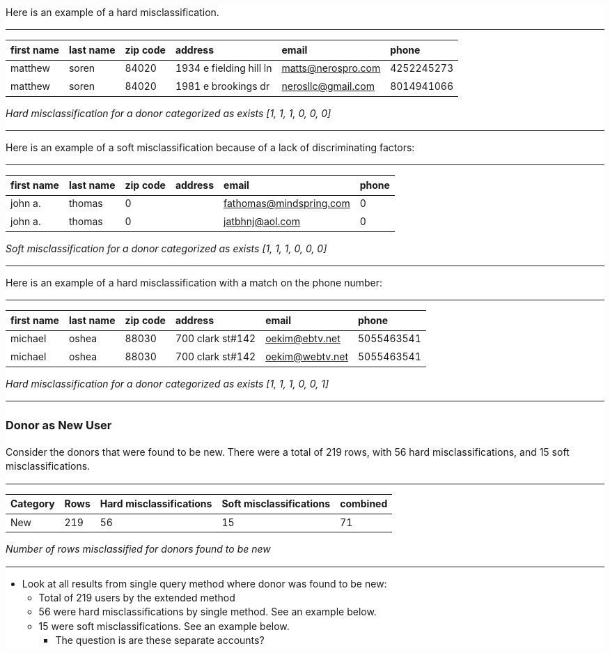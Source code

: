 Here is an example of a hard misclassification.

***
|first name        |last name     |zip code      |address                       |email|phone|
|:-----------------|:-------------|--------------|:-----------------------------|:----|:----|
|matthew           |soren         |84020         |1934 e fielding hill ln |matts@nerospro.com|4252245273|
|matthew           |soren         |84020         |1981 e brookings dr     |nerosllc@gmail.com|8014941066|

_Hard misclassification for a donor categorized as exists [1, 1, 1, 0, 0, 0]_
***

Here is an example of a soft misclassification because of a lack of discriminating factors:

***
|first name        |last name     |zip code      |address                       |email|phone|
|:-----------------|:-------------|--------------|:-----|:----|:----|
|john a.           |thomas        |0             |      |fathomas@mindspring.com |0|
|john a.   |thomas   |0   |  |jatbhnj@aol.com|0|

_Soft misclassification for a donor categorized as exists [1, 1, 1, 0, 0, 0]_
***

Here is an example of a hard misclassification with a match on the phone number:

***
|first name        |last name     |zip code      |address|email|phone|
|:-----------------|:-------------|--------------|:-----|:----|:----|
|michael|oshea|88030|700 clark st#142 |oekim@ebtv.net|5055463541|
|michael|oshea|88030|700 clark st#142|oekim@webtv.net|5055463541|

_Hard misclassification for a donor categorized as exists [1, 1, 1, 0, 0, 1]_
***

### Donor as New User

Consider the donors that were found to be new. There were a total of 219 rows, with 56 hard misclassifications, and 15 soft misclassifications.

***
|Category  |Rows  |Hard misclassifications|Soft misclassifications|combined|
|:---------|:-----|-----------------------|:----------------------|:-------|
|New       |219   |56                     |15                     |71      |

_Number of rows misclassified for donors found to be new_
***

- Look at all results from single query method where donor was found to be new:
    - Total of 219 users by the extended method
    - 56 were hard misclassifications by single method. See an example below.
    - 15 were soft misclassifications. See an example below.
        - The question is are these separate accounts?
